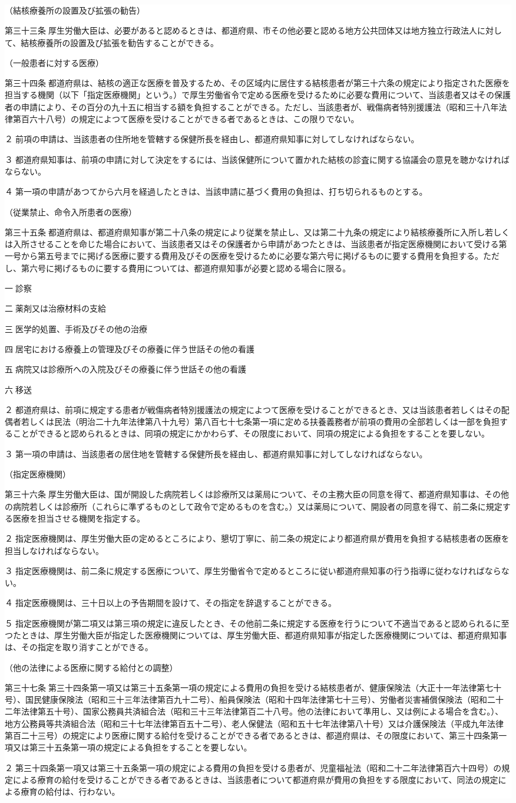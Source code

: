 （結核療養所の設置及び拡張の勧告）

第三十三条 厚生労働大臣は、必要があると認めるときは、都道府県、市その他必要と認める地方公共団体又は地方独立行政法人に対して、結核療養所の設置及び拡張を勧告することができる。

（一般患者に対する医療）

第三十四条 都道府県は、結核の適正な医療を普及するため、その区域内に居住する結核患者が第三十六条の規定により指定された医療を担当する機関（以下「指定医療機関」という。）で厚生労働省令で定める医療を受けるために必要な費用について、当該患者又はその保護者の申請により、その百分の九十五に相当する額を負担することができる。ただし、当該患者が、戦傷病者特別援護法（昭和三十八年法律第百六十八号）の規定によつて医療を受けることができる者であるときは、この限りでない。

２ 前項の申請は、当該患者の住所地を管轄する保健所長を経由し、都道府県知事に対してしなければならない。

３ 都道府県知事は、前項の申請に対して決定をするには、当該保健所について置かれた結核の診査に関する協議会の意見を聴かなければならない。

４ 第一項の申請があつてから六月を経過したときは、当該申請に基づく費用の負担は、打ち切られるものとする。

（従業禁止、命令入所患者の医療）

第三十五条 都道府県は、都道府県知事が第二十八条の規定により従業を禁止し、又は第二十九条の規定により結核療養所に入所し若しくは入所させることを命じた場合において、当該患者又はその保護者から申請があつたときは、当該患者が指定医療機関において受ける第一号から第五号までに掲げる医療に要する費用及びその医療を受けるために必要な第六号に掲げるものに要する費用を負担する。ただし、第六号に掲げるものに要する費用については、都道府県知事が必要と認める場合に限る。

一 診察

二 薬剤又は治療材料の支給

三 医学的処置、手術及びその他の治療

四 居宅における療養上の管理及びその療養に伴う世話その他の看護

五 病院又は診療所への入院及びその療養に伴う世話その他の看護

六 移送

２ 都道府県は、前項に規定する患者が戦傷病者特別援護法の規定によつて医療を受けることができるとき、又は当該患者若しくはその配偶者若しくは民法（明治二十九年法律第八十九号）第八百七十七条第一項に定める扶養義務者が前項の費用の全部若しくは一部を負担することができると認められるときは、同項の規定にかかわらず、その限度において、同項の規定による負担をすることを要しない。

３ 第一項の申請は、当該患者の居住地を管轄する保健所長を経由し、都道府県知事に対してしなければならない。

（指定医療機関）

第三十六条 厚生労働大臣は、国が開設した病院若しくは診療所又は薬局について、その主務大臣の同意を得て、都道府県知事は、その他の病院若しくは診療所（これらに準ずるものとして政令で定めるものを含む。）又は薬局について、開設者の同意を得て、前二条に規定する医療を担当させる機関を指定する。

２ 指定医療機関は、厚生労働大臣の定めるところにより、懇切丁寧に、前二条の規定により都道府県が費用を負担する結核患者の医療を担当しなければならない。

３ 指定医療機関は、前二条に規定する医療について、厚生労働省令で定めるところに従い都道府県知事の行う指導に従わなければならない。

４ 指定医療機関は、三十日以上の予告期間を設けて、その指定を辞退することができる。

５ 指定医療機関が第二項又は第三項の規定に違反したとき、その他前二条に規定する医療を行うについて不適当であると認められるに至つたときは、厚生労働大臣が指定した医療機関については、厚生労働大臣、都道府県知事が指定した医療機関については、都道府県知事は、その指定を取り消すことができる。

（他の法律による医療に関する給付との調整）

第三十七条 第三十四条第一項又は第三十五条第一項の規定による費用の負担を受ける結核患者が、健康保険法（大正十一年法律第七十号）、国民健康保険法（昭和三十三年法律第百九十二号）、船員保険法（昭和十四年法律第七十三号）、労働者災害補償保険法（昭和二十二年法律第五十号）、国家公務員共済組合法（昭和三十三年法律第百二十八号。他の法律において準用し、又は例による場合を含む。）、地方公務員等共済組合法（昭和三十七年法律第百五十二号）、老人保健法（昭和五十七年法律第八十号）又は介護保険法（平成九年法律第百二十三号）の規定により医療に関する給付を受けることができる者であるときは、都道府県は、その限度において、第三十四条第一項又は第三十五条第一項の規定による負担をすることを要しない。

２ 第三十四条第一項又は第三十五条第一項の規定による費用の負担を受ける患者が、児童福祉法（昭和二十二年法律第百六十四号）の規定による療育の給付を受けることができる者であるときは、当該患者について都道府県が費用の負担をする限度において、同法の規定による療育の給付は、行わない。
